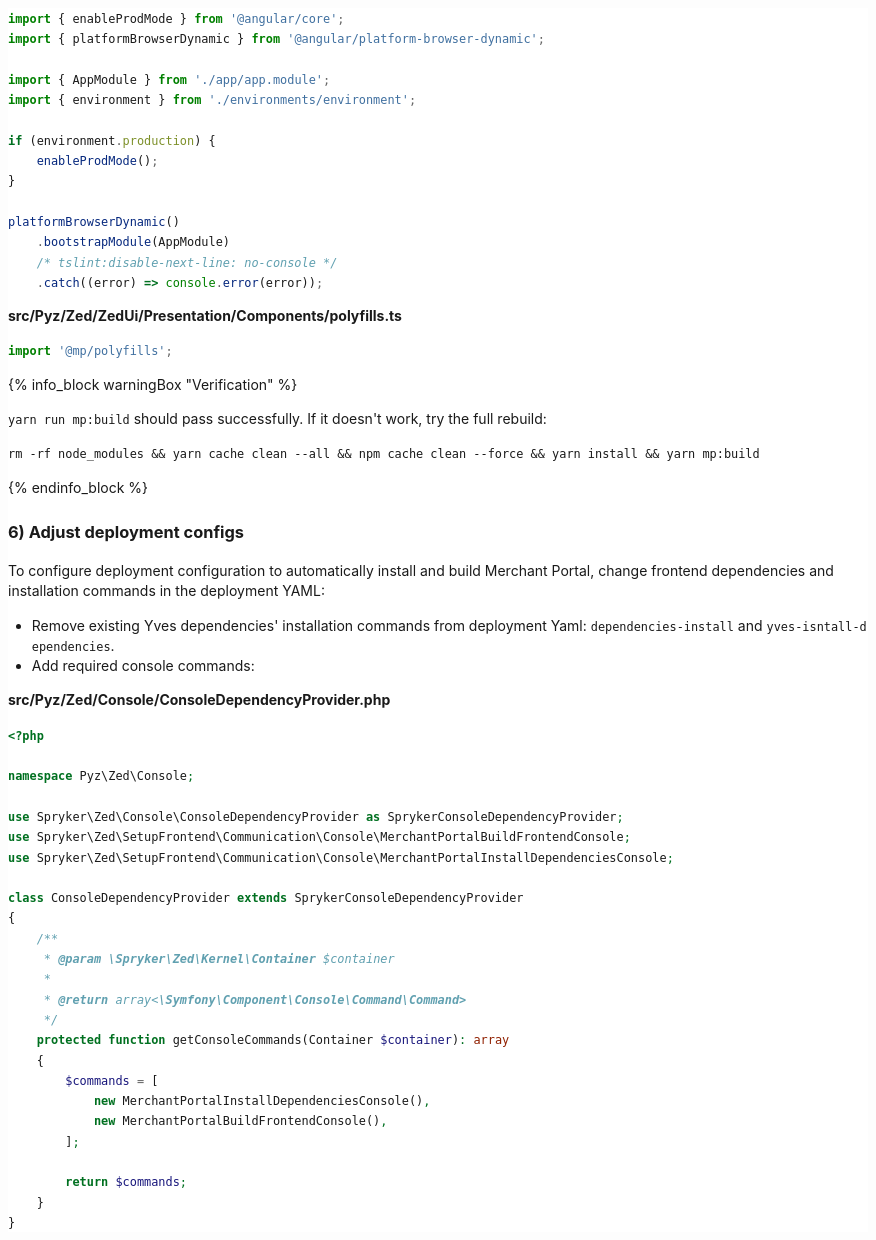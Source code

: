 ```ts
import { enableProdMode } from '@angular/core';
import { platformBrowserDynamic } from '@angular/platform-browser-dynamic';

import { AppModule } from './app/app.module';
import { environment } from './environments/environment';

if (environment.production) {
    enableProdMode();
}

platformBrowserDynamic()
    .bootstrapModule(AppModule)
    /* tslint:disable-next-line: no-console */
    .catch((error) => console.error(error));
```

**src/Pyz/Zed/ZedUi/Presentation/Components/polyfills.ts**

```ts
import '@mp/polyfills';
```

{% info_block warningBox "Verification" %}

`yarn run mp:build` should pass successfully. If it doesn't work, try the full rebuild:

`rm -rf node_modules && yarn cache clean --all && npm cache clean --force && yarn install && yarn mp:build`

{% endinfo_block %}

### 6) Adjust deployment configs

To configure deployment configuration to automatically install and build Merchant Portal, change frontend dependencies and installation commands in the deployment YAML:

- Remove existing Yves dependencies' installation commands from deployment Yaml: `dependencies-install` and `yves-isntall-dependencies`.
- Add required console commands:

**src/Pyz/Zed/Console/ConsoleDependencyProvider.php**

```php
<?php

namespace Pyz\Zed\Console;

use Spryker\Zed\Console\ConsoleDependencyProvider as SprykerConsoleDependencyProvider;
use Spryker\Zed\SetupFrontend\Communication\Console\MerchantPortalBuildFrontendConsole;
use Spryker\Zed\SetupFrontend\Communication\Console\MerchantPortalInstallDependenciesConsole;

class ConsoleDependencyProvider extends SprykerConsoleDependencyProvider
{
    /**
     * @param \Spryker\Zed\Kernel\Container $container
     *
     * @return array<\Symfony\Component\Console\Command\Command>
     */
    protected function getConsoleCommands(Container $container): array
    {
        $commands = [
            new MerchantPortalInstallDependenciesConsole(),
            new MerchantPortalBuildFrontendConsole(),
        ];

        return $commands;
    }
}
```
